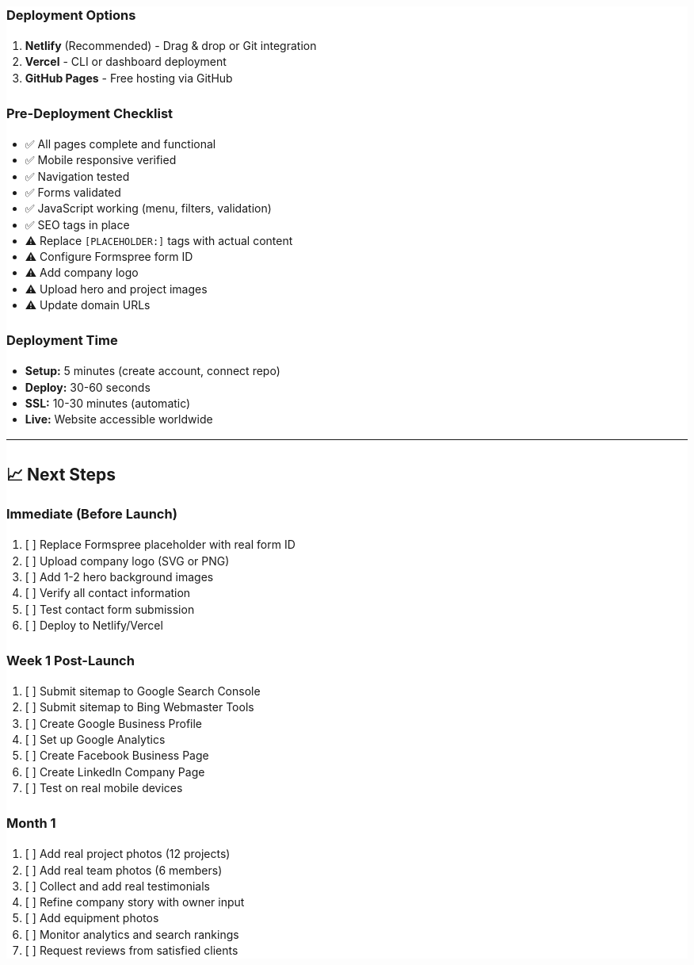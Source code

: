 ### Deployment Options
1. **Netlify** (Recommended) - Drag & drop or Git integration
2. **Vercel** - CLI or dashboard deployment
3. **GitHub Pages** - Free hosting via GitHub

### Pre-Deployment Checklist
- ✅ All pages complete and functional
- ✅ Mobile responsive verified
- ✅ Navigation tested
- ✅ Forms validated
- ✅ JavaScript working (menu, filters, validation)
- ✅ SEO tags in place
- ⚠️ Replace `[PLACEHOLDER:]` tags with actual content
- ⚠️ Configure Formspree form ID
- ⚠️ Add company logo
- ⚠️ Upload hero and project images
- ⚠️ Update domain URLs

### Deployment Time
- **Setup:** 5 minutes (create account, connect repo)
- **Deploy:** 30-60 seconds
- **SSL:** 10-30 minutes (automatic)
- **Live:** Website accessible worldwide

---

## 📈 Next Steps

### Immediate (Before Launch)
1. [ ] Replace Formspree placeholder with real form ID
2. [ ] Upload company logo (SVG or PNG)
3. [ ] Add 1-2 hero background images
4. [ ] Verify all contact information
5. [ ] Test contact form submission
6. [ ] Deploy to Netlify/Vercel

### Week 1 Post-Launch
1. [ ] Submit sitemap to Google Search Console
2. [ ] Submit sitemap to Bing Webmaster Tools
3. [ ] Create Google Business Profile
4. [ ] Set up Google Analytics
5. [ ] Create Facebook Business Page
6. [ ] Create LinkedIn Company Page
7. [ ] Test on real mobile devices

### Month 1
1. [ ] Add real project photos (12 projects)
2. [ ] Add real team photos (6 members)
3. [ ] Collect and add real testimonials
4. [ ] Refine company story with owner input
5. [ ] Add equipment photos
6. [ ] Monitor analytics and search rankings
7. [ ] Request reviews from satisfied clients
